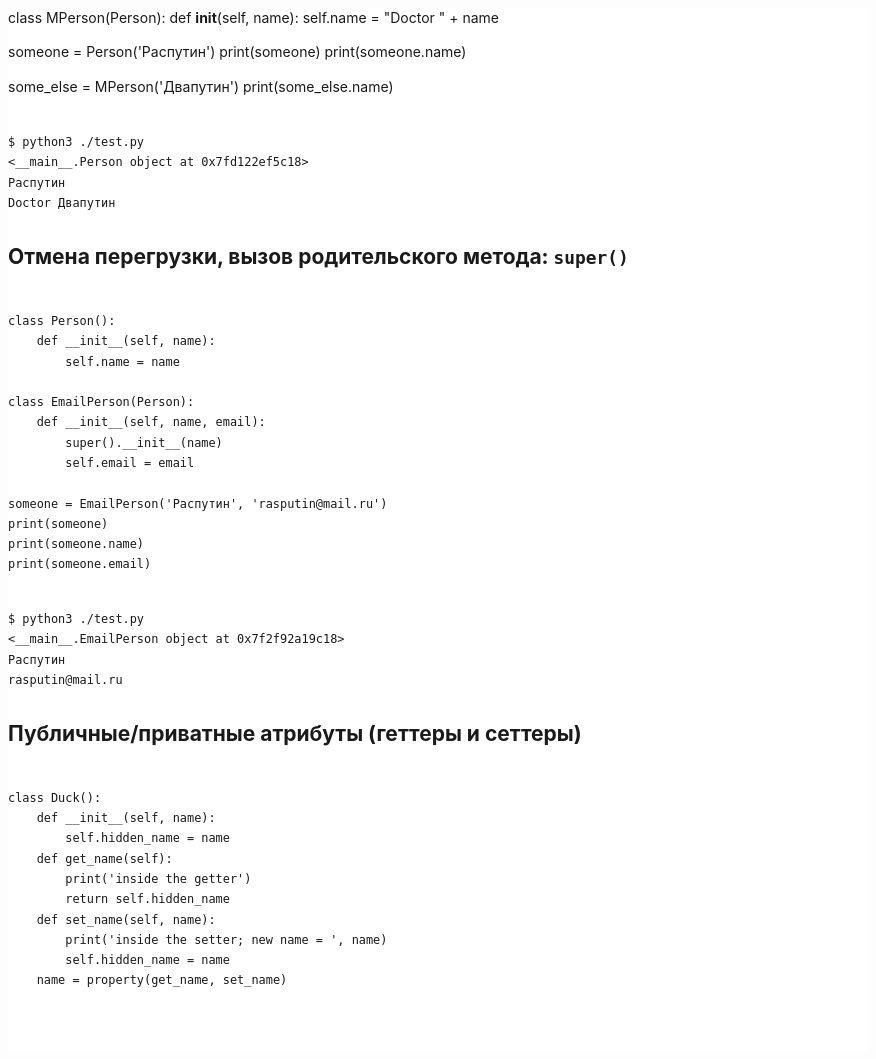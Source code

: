 class MPerson(Person):
    def __init__(self, name):
        self.name = "Doctor " + name

someone = Person('Распутин')
print(someone)
print(someone.name)

some_else = MPerson('Двапутин')
print(some_else.name)
</code></pre>

<pre><code class="python">
$ python3 ./test.py 
&lt;__main__.Person object at 0x7fd122ef5c18&gt;
Распутин
Doctor Двапутин
</code></pre>

## Отмена перегрузки, вызов родительского метода: `super()`

<pre><code class="python">
class Person():
    def __init__(self, name):
        self.name = name

class EmailPerson(Person):
    def __init__(self, name, email):
        super().__init__(name)
        self.email = email

someone = EmailPerson('Распутин', 'rasputin@mail.ru')
print(someone)
print(someone.name)
print(someone.email)
</code></pre>

<pre><code class="python">
$ python3 ./test.py 
&lt;__main__.EmailPerson object at 0x7f2f92a19c18&gt;
Распутин
rasputin@mail.ru
</code></pre>

## Публичные/приватные атрибуты (геттеры и сеттеры)

<pre><code class="python">
class Duck():
    def __init__(self, name):
        self.hidden_name = name
    def get_name(self):
        print('inside the getter')
        return self.hidden_name
    def set_name(self, name):
        print('inside the setter; new name = ', name)
        self.hidden_name = name
    name = property(get_name, set_name)
